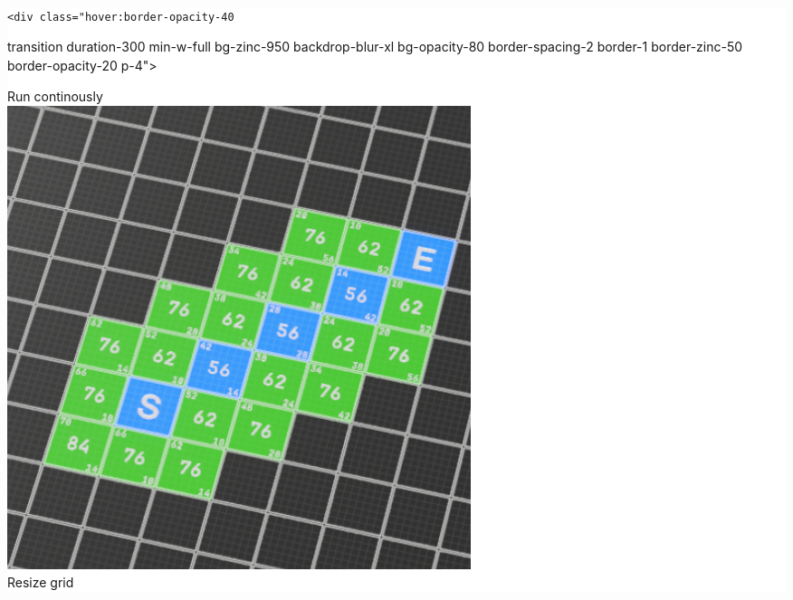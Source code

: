     <div class="hover:border-opacity-40
  transition duration-300 min-w-full bg-zinc-950 backdrop-blur-xl bg-opacity-80 border-spacing-2 border-1 border-zinc-50 border-opacity-20 p-4">
        <div class="font-medium text-lg mb-2">
        Run continously
        </div>
        <img class="w-56 mx-auto" src="run.jpg">
    </div>
        <div class="hover:border-opacity-40
  transition duration-300 min-w-full bg-zinc-950 backdrop-blur-xl bg-opacity-80 border-spacing-2 border-1 border-zinc-50 border-opacity-20 p-4">
        <div class="font-medium text-lg mb-2">
        Resize grid
        </div>